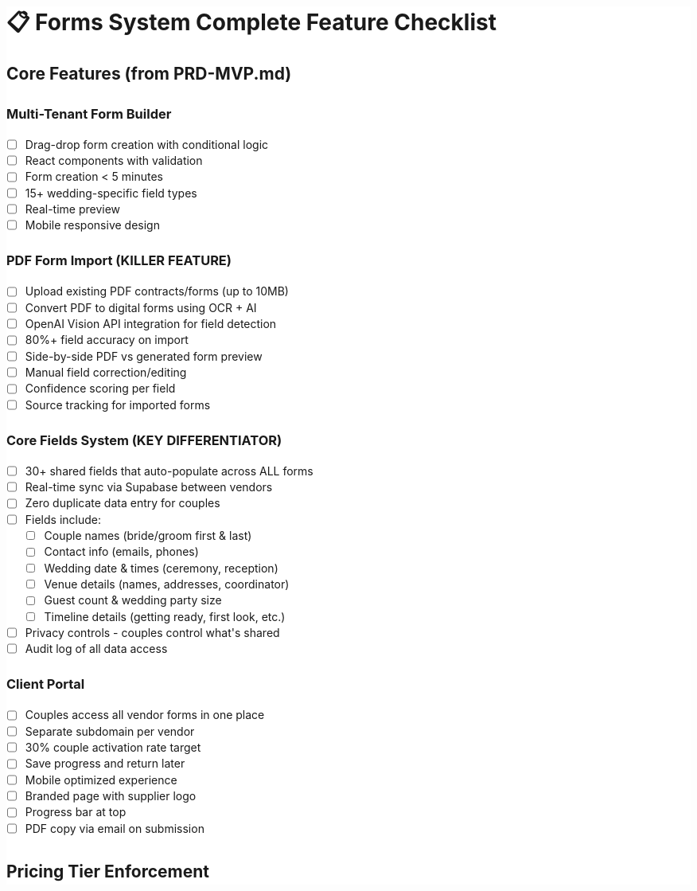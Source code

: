 # 📋 Forms System Complete Feature Checklist

## Core Features (from PRD-MVP.md)

### Multi-Tenant Form Builder
- [ ] Drag-drop form creation with conditional logic
- [ ] React components with validation
- [ ] Form creation < 5 minutes
- [ ] 15+ wedding-specific field types
- [ ] Real-time preview
- [ ] Mobile responsive design

### PDF Form Import (KILLER FEATURE)
- [ ] Upload existing PDF contracts/forms (up to 10MB)
- [ ] Convert PDF to digital forms using OCR + AI
- [ ] OpenAI Vision API integration for field detection
- [ ] 80%+ field accuracy on import
- [ ] Side-by-side PDF vs generated form preview
- [ ] Manual field correction/editing
- [ ] Confidence scoring per field
- [ ] Source tracking for imported forms

### Core Fields System (KEY DIFFERENTIATOR)
- [ ] 30+ shared fields that auto-populate across ALL forms
- [ ] Real-time sync via Supabase between vendors
- [ ] Zero duplicate data entry for couples
- [ ] Fields include:
  - [ ] Couple names (bride/groom first & last)
  - [ ] Contact info (emails, phones)
  - [ ] Wedding date & times (ceremony, reception)
  - [ ] Venue details (names, addresses, coordinator)
  - [ ] Guest count & wedding party size
  - [ ] Timeline details (getting ready, first look, etc.)
- [ ] Privacy controls - couples control what's shared
- [ ] Audit log of all data access

### Client Portal
- [ ] Couples access all vendor forms in one place
- [ ] Separate subdomain per vendor
- [ ] 30% couple activation rate target
- [ ] Save progress and return later
- [ ] Mobile optimized experience
- [ ] Branded page with supplier logo
- [ ] Progress bar at top
- [ ] PDF copy via email on submission

## Pricing Tier Enforcement
